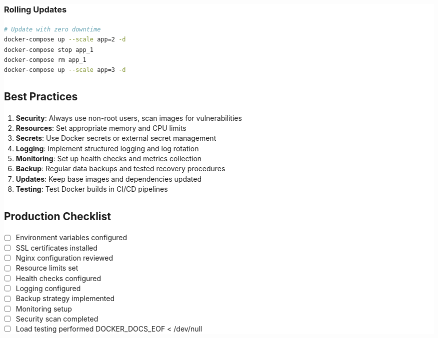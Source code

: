 ### Rolling Updates

```bash
# Update with zero downtime
docker-compose up --scale app=2 -d
docker-compose stop app_1
docker-compose rm app_1
docker-compose up --scale app=3 -d
```

## Best Practices

1. **Security**: Always use non-root users, scan images for vulnerabilities
2. **Resources**: Set appropriate memory and CPU limits
3. **Secrets**: Use Docker secrets or external secret management
4. **Logging**: Implement structured logging and log rotation
5. **Monitoring**: Set up health checks and metrics collection
6. **Backup**: Regular data backups and tested recovery procedures
7. **Updates**: Keep base images and dependencies updated
8. **Testing**: Test Docker builds in CI/CD pipelines

## Production Checklist

- [ ] Environment variables configured
- [ ] SSL certificates installed
- [ ] Nginx configuration reviewed
- [ ] Resource limits set
- [ ] Health checks configured
- [ ] Logging configured
- [ ] Backup strategy implemented
- [ ] Monitoring setup
- [ ] Security scan completed
- [ ] Load testing performed
DOCKER_DOCS_EOF < /dev/null